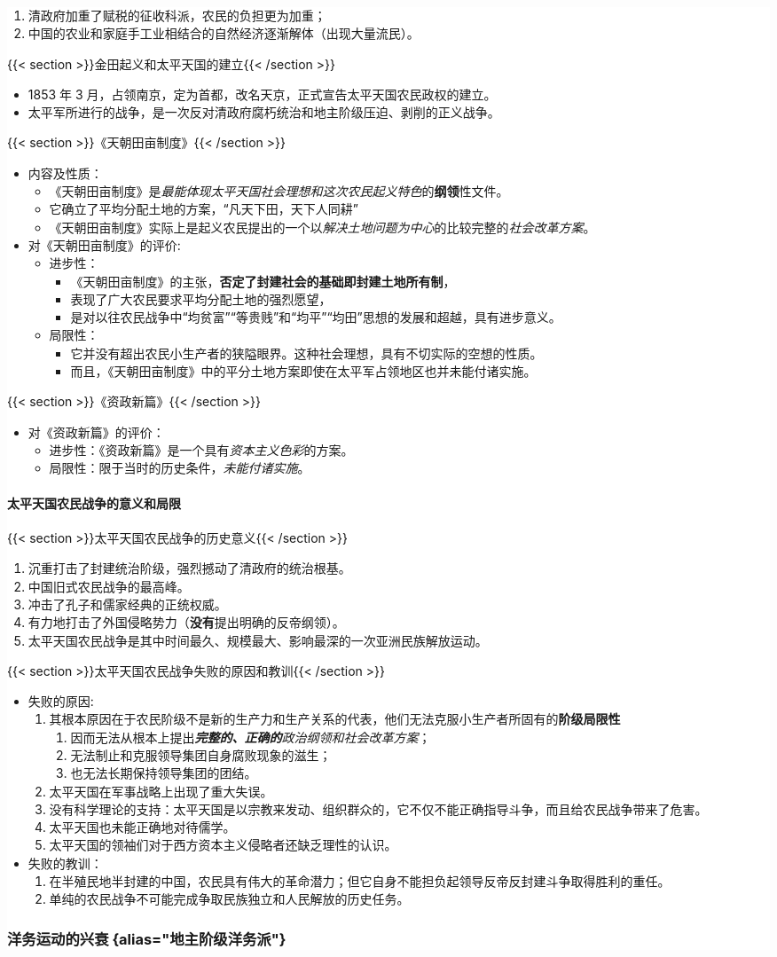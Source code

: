 1. 清政府加重了赋税的征收科派，农民的负担更为加重；
2. 中国的农业和家庭手工业相结合的自然经济逐渐解体（出现大量流民）。

{{< section >}}金田起义和太平天国的建立{{< /section >}}

- 1853 年 3 月，占领南京，定为首都，改名天京，正式宣告太平天国农民政权的建立。
- 太平军所进行的战争，是一次反对清政府腐朽统治和地主阶级压迫、剥削的正义战争。

{{< section >}}《天朝田亩制度》{{< /section >}}

- 内容及性质：
    - 《天朝田亩制度》是*最能体现太平天国社会理想和这次农民起义特色*的**纲领**性文件。
    - 它确立了平均分配土地的方案，“凡天下田，天下人同耕”
    - 《天朝田亩制度》实际上是起义农民提出的一个以*解决土地问题为中心*的比较完整的*社会改革方案*。
- 对《天朝田亩制度》的评价:
    - 进步性：
        - 《天朝田亩制度》的主张，**否定了封建社会的基础即封建土地所有制**，
        - 表现了广大农民要求平均分配土地的强烈愿望，
        - 是对以往农民战争中“均贫富”“等贵贱”和“均平”“均田”思想的发展和超越，具有进步意义。
    - 局限性：
        - 它并没有超出农民小生产者的狭隘眼界。这种社会理想，具有不切实际的空想的性质。
        - 而且，《天朝田亩制度》中的平分土地方案即使在太平军占领地区也并未能付诸实施。

{{< section >}}《资政新篇》{{< /section >}}

- 对《资政新篇》的评价：
    - 进步性：《资政新篇》是一个具有*资本主义色彩*的方案。
    - 局限性：限于当时的历史条件，*未能付诸实施*。

#### 太平天国农民战争的意义和局限

{{< section >}}太平天国农民战争的历史意义{{< /section >}}

1. 沉重打击了封建统治阶级，强烈撼动了清政府的统治根基。
2. 中国旧式农民战争的最高峰。
3. 冲击了孔子和儒家经典的正统权威。
4. 有力地打击了外国侵略势力（**没有**提出明确的反帝纲领）。
5. 太平天国农民战争是其中时间最久、规模最大、影响最深的一次亚洲民族解放运动。

{{< section >}}太平天国农民战争失败的原因和教训{{< /section >}}

- 失败的原因:
    1. 其根本原因在于农民阶级不是新的生产力和生产关系的代表，他们无法克服小生产者所固有的**阶级局限性**
        1. 因而无法从根本上提出***完整的、正确的**政治纲领和社会改革方案*；
        2. 无法制止和克服领导集团自身腐败现象的滋生；
        3. 也无法长期保持领导集团的团结。
    2. 太平天国在军事战略上出现了重大失误。
    3. 没有科学理论的支持：太平天国是以宗教来发动、组织群众的，它不仅不能正确指导斗争，而且给农民战争带来了危害。
    4. 太平天国也未能正确地对待儒学。
    5. 太平天国的领袖们对于西方资本主义侵略者还缺乏理性的认识。
- 失败的教训：
    1. 在半殖民地半封建的中国，农民具有伟大的革命潜力；但它自身不能担负起领导反帝反封建斗争取得胜利的重任。
    2. 单纯的农民战争不可能完成争取民族独立和人民解放的历史任务。

### 洋务运动的兴衰 {alias="地主阶级洋务派"}
